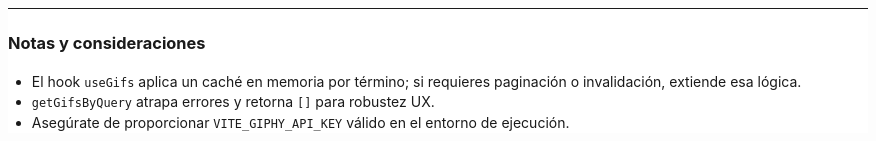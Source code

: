 ```tsx
```

---

### Notas y consideraciones

- El hook `useGifs` aplica un caché en memoria por término; si requieres paginación o invalidación, extiende esa lógica.
- `getGifsByQuery` atrapa errores y retorna `[]` para robustez UX.
- Asegúrate de proporcionar `VITE_GIPHY_API_KEY` válido en el entorno de ejecución.

